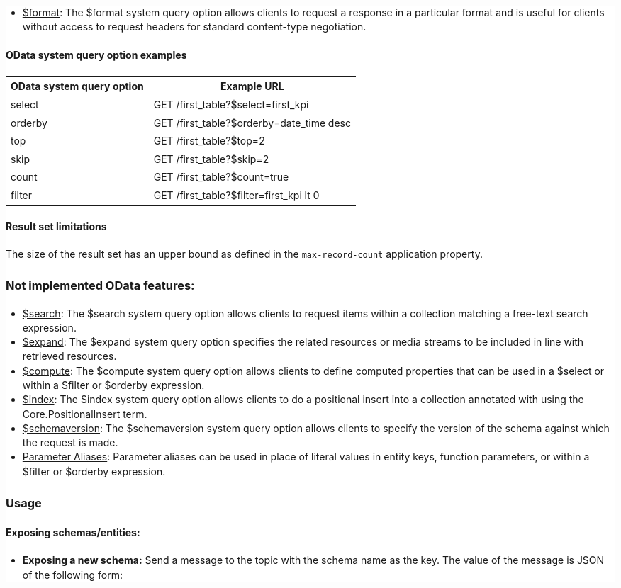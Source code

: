 *   [$format](http://docs.oasis-open.org/odata/odata/v4.01/odata-v4.01-part2-url-conventions.html#sec_SystemQueryOptionformat): The $format system query option allows clients to request a response in a particular format and is useful for clients without access to request headers for standard content-type negotiation.

#### OData system query option examples

| OData system query option | Example URL                                    |
|---------------------------|------------------------------------------------|
| select                    | GET /first_table?$select=first_kpi             |
| orderby                   | GET /first_table?$orderby=date_time desc       |
| top                       | GET /first_table?$top=2                        |
| skip                      | GET /first_table?$skip=2                       |
| count                     | GET /first_table?$count=true                   |
| filter                    | GET /first_table?$filter=first_kpi lt 0        |

#### Result set limitations

The size of the result set has an upper bound as defined in the `max-record-count` application property.

### Not implemented OData features:

*   [$search](http://docs.oasis-open.org/odata/odata/v4.01/odata-v4.01-part2-url-conventions.html#sec_SystemQueryOptionsearch): The $search system query option allows clients to request items within a collection matching a free-text search expression.
*   [$expand](http://docs.oasis-open.org/odata/odata/v4.01/odata-v4.01-part2-url-conventions.html#sec_SystemQueryOptionexpand): The $expand system query option specifies the related resources or media streams to be included in line with retrieved resources.
*   [$compute](http://docs.oasis-open.org/odata/odata/v4.01/odata-v4.01-part2-url-conventions.html#sec_SystemQueryOptioncompute): The $compute system query option allows clients to define computed properties that can be used in a $select or within a $filter or $orderby expression.
*   [$index](http://docs.oasis-open.org/odata/odata/v4.01/odata-v4.01-part2-url-conventions.html#sec_SystemQueryOptionindex): The $index system query option allows clients to do a positional insert into a collection annotated with using the Core.PositionalInsert term.
*   [$schemaversion](http://docs.oasis-open.org/odata/odata/v4.01/odata-v4.01-part2-url-conventions.html#sec_SystemQueryOptionschemaversion): The $schemaversion system query option allows clients to specify the version of the schema against which the request is made.
*   [Parameter Aliases](http://docs.oasis-open.org/odata/odata/v4.01/odata-v4.01-part2-url-conventions.html#sec_ParameterAliases): Parameter aliases can be used in place of literal values in entity keys, function parameters, or within a $filter or $orderby expression.

### Usage

#### Exposing schemas/entities:

*   **Exposing a new schema:** Send a message to the topic with the schema name as the key. The value of the message is JSON of the following form:
